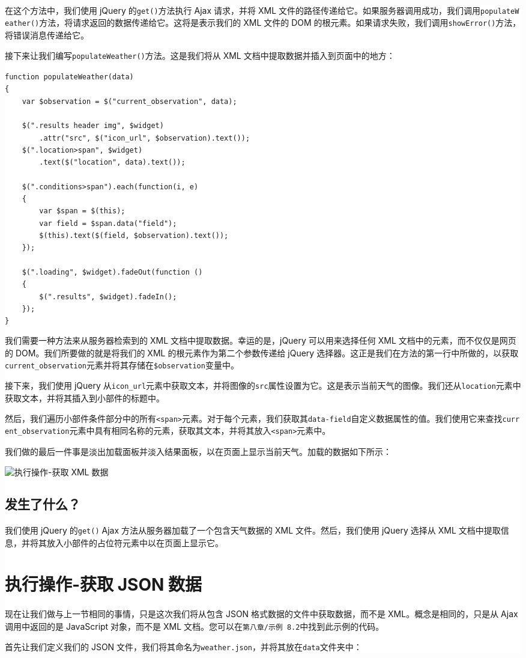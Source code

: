 在这个方法中，我们使用 jQuery 的`get()`方法执行 Ajax 请求，并将 XML 文件的路径传递给它。如果服务器调用成功，我们调用`populateWeather()`方法，将请求返回的数据传递给它。这将是表示我们的 XML 文件的 DOM 的根元素。如果请求失败，我们调用`showError()`方法，将错误消息传递给它。

接下来让我们编写`populateWeather()`方法。这是我们将从 XML 文档中提取数据并插入到页面中的地方：

```html
function populateWeather(data)
{
    var $observation = $("current_observation", data);

    $(".results header img", $widget)
        .attr("src", $("icon_url", $observation).text());
    $(".location>span", $widget)
        .text($("location", data).text());

    $(".conditions>span").each(function(i, e)
    {
        var $span = $(this);
        var field = $span.data("field");
        $(this).text($(field, $observation).text());
    });

    $(".loading", $widget).fadeOut(function ()
    {
        $(".results", $widget).fadeIn();
    });
}
```

我们需要一种方法来从服务器检索到的 XML 文档中提取数据。幸运的是，jQuery 可以用来选择任何 XML 文档中的元素，而不仅仅是网页的 DOM。我们所要做的就是将我们的 XML 的根元素作为第二个参数传递给 jQuery 选择器。这正是我们在方法的第一行中所做的，以获取`current_observation`元素并将其存储在`$observation`变量中。

接下来，我们使用 jQuery 从`icon_url`元素中获取文本，并将图像的`src`属性设置为它。这是表示当前天气的图像。我们还从`location`元素中获取文本，并将其插入到小部件的标题中。

然后，我们遍历小部件条件部分中的所有`<span>`元素。对于每个元素，我们获取其`data-field`自定义数据属性的值。我们使用它来查找`current_observation`元素中具有相同名称的元素，获取其文本，并将其放入`<span>`元素中。

我们做的最后一件事是淡出加载面板并淡入结果面板，以在页面上显示当前天气。加载的数据如下所示：

![执行操作-获取 XML 数据](https://github.com/OpenDocCN/freelearn-html-css-zh/raw/master/docs/h5-webapp-dev-ex/img/5947OT_08_02.jpg)

## 发生了什么？

我们使用 jQuery 的`get()` Ajax 方法从服务器加载了一个包含天气数据的 XML 文件。然后，我们使用 jQuery 选择从 XML 文档中提取信息，并将其放入小部件的占位符元素中以在页面上显示它。

# 执行操作-获取 JSON 数据

现在让我们做与上一节相同的事情，只是这次我们将从包含 JSON 格式数据的文件中获取数据，而不是 XML。概念是相同的，只是从 Ajax 调用中返回的是 JavaScript 对象，而不是 XML 文档。您可以在`第八章/示例 8.2`中找到此示例的代码。

首先让我们定义我们的 JSON 文件，我们将其命名为`weather.json`，并将其放在`data`文件夹中：
